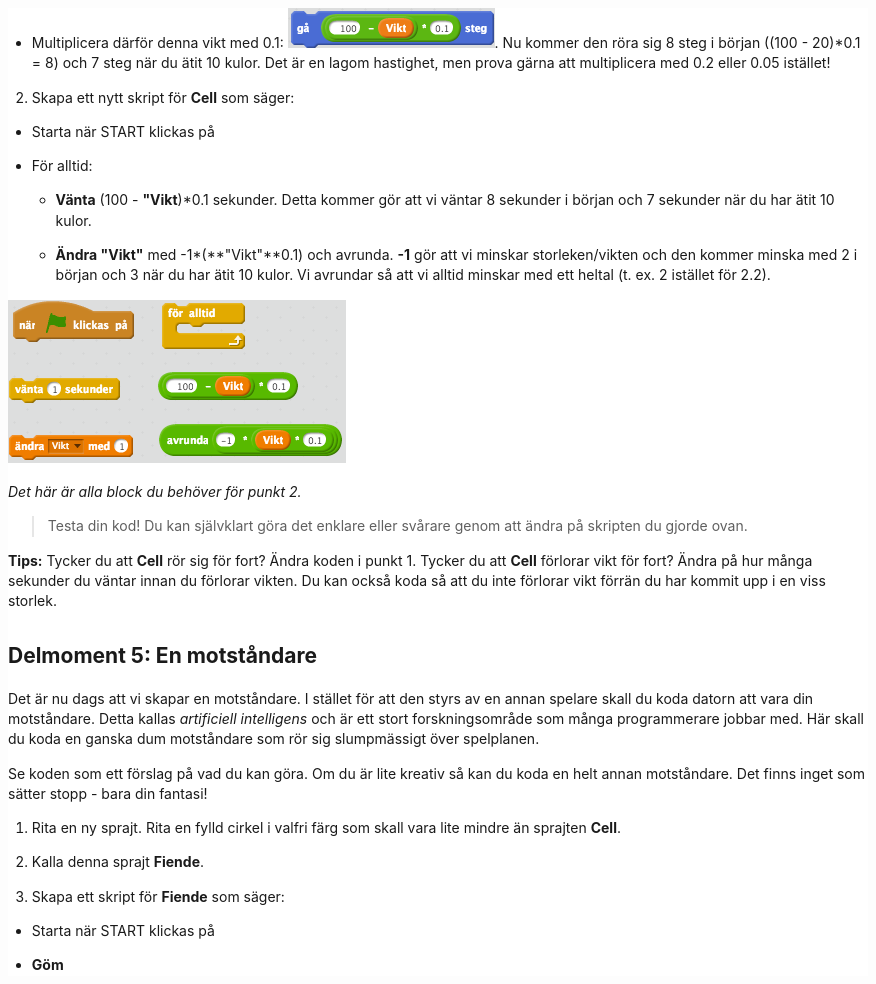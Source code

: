   * Multiplicera därför denna vikt med 0.1: ![image alt kod](image_9.png). Nu kommer den röra sig 8 steg i början ((100 - 20)*0.1 = 8) och 7 steg när du ätit 10 kulor. Det är en lagom hastighet, men prova gärna att multiplicera med 0.2 eller 0.05 istället!  

2. Skapa ett nytt skript för **Cell** som säger:

  * Starta när START klickas på

  * För alltid:

    * **Vänta** (100 - **"Vikt**)*0.1 sekunder. Detta kommer gör att vi väntar 8 sekunder i början och 7 sekunder när du har ätit 10 kulor.

    * **Ändra "Vikt"** med -1\*(**"Vikt"**0.1) och avrunda. **-1** gör att vi minskar storleken/vikten och den kommer minska med 2 i början och 3 när du har ätit 10 kulor. Vi avrundar så att vi alltid minskar med ett heltal (t. ex. 2 istället för 2.2).

  ![image alt kod](image_10.png)

  _Det här är alla block du behöver för punkt 2._

> Testa din kod! Du kan självklart göra det enklare eller svårare genom att ändra på skripten du gjorde ovan.

**Tips:** Tycker du att **Cell** rör sig för fort? Ändra koden i punkt 1. Tycker du att **Cell** förlorar vikt för fort? Ändra på hur många sekunder du väntar innan du förlorar vikten. Du kan också koda så att du inte förlorar vikt förrän du har kommit upp i en viss storlek.

## Delmoment 5: En motståndare

Det är nu dags att vi skapar en motståndare. I stället för att den styrs av en annan spelare skall du koda datorn att vara din motståndare. Detta kallas _artificiell intelligens_ och är ett stort forskningsområde som många programmerare jobbar med. Här skall du koda en ganska dum motståndare som rör sig slumpmässigt över spelplanen.

Se koden som ett förslag på vad du kan göra. Om du är lite kreativ så kan du koda en helt annan motståndare. Det finns inget som sätter stopp - bara din fantasi!

1. Rita en ny sprajt. Rita en fylld cirkel i valfri färg som  skall vara lite mindre än sprajten **Cell**.

2. Kalla denna sprajt **Fiende**.

3. Skapa ett skript för **Fiende** som säger:

  * Starta när START klickas på

  * **Göm**
